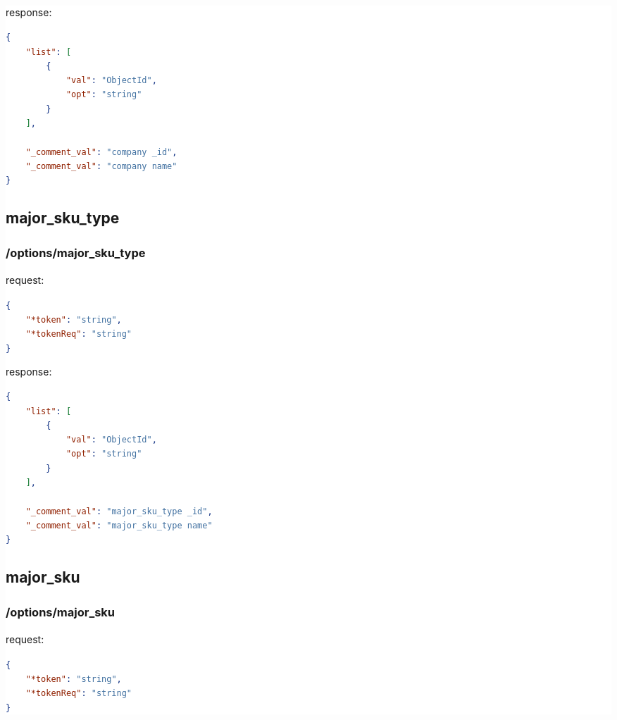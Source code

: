 response:

```json
{
	"list": [
		{
			"val": "ObjectId",
			"opt": "string"
		}
	],

	"_comment_val": "company _id",
	"_comment_val": "company name"
}
```

## major_sku_type

### /options/major_sku_type

request:

```json
{
	"*token": "string",
	"*tokenReq": "string"
}
```

response:

```json
{
	"list": [
		{
			"val": "ObjectId",
			"opt": "string"
		}
	],

	"_comment_val": "major_sku_type _id",
	"_comment_val": "major_sku_type name"
}
```

## major_sku

### /options/major_sku

request:

```json
{
	"*token": "string",
	"*tokenReq": "string"
}
```
